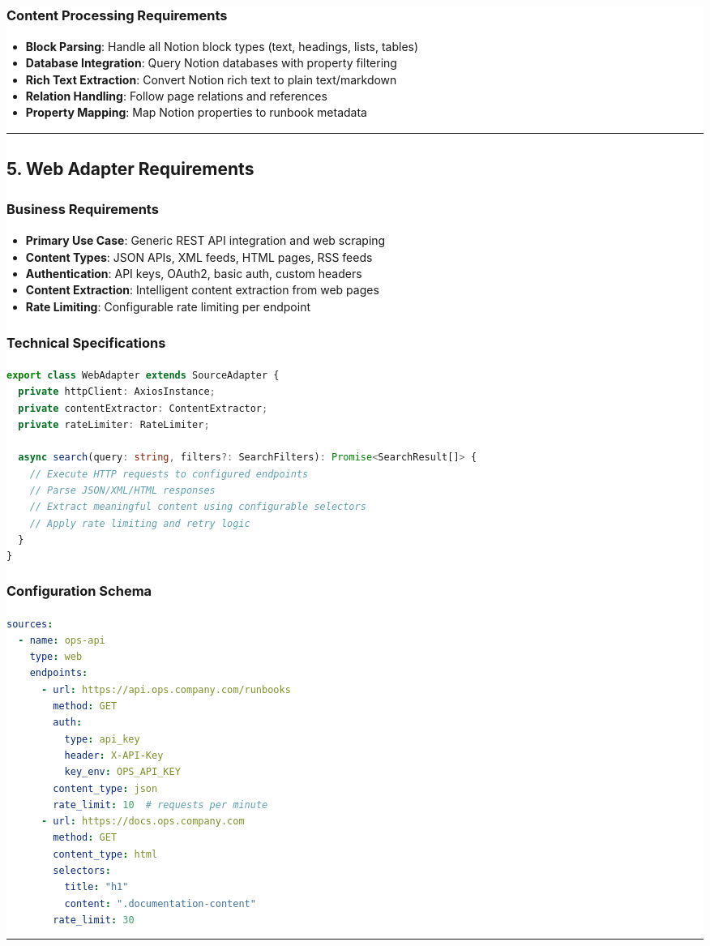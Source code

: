 ### Content Processing Requirements
- **Block Parsing**: Handle all Notion block types (text, headings, lists, tables)
- **Database Integration**: Query Notion databases with property filtering
- **Rich Text Extraction**: Convert Notion rich text to plain text/markdown
- **Relation Handling**: Follow page relations and references
- **Property Mapping**: Map Notion properties to runbook metadata

---

## 5. Web Adapter Requirements

### Business Requirements
- **Primary Use Case**: Generic REST API integration and web scraping
- **Content Types**: JSON APIs, XML feeds, HTML pages, RSS feeds
- **Authentication**: API keys, OAuth2, basic auth, custom headers
- **Content Extraction**: Intelligent content extraction from web pages
- **Rate Limiting**: Configurable rate limiting per endpoint

### Technical Specifications

```typescript
export class WebAdapter extends SourceAdapter {
  private httpClient: AxiosInstance;
  private contentExtractor: ContentExtractor;
  private rateLimiter: RateLimiter;
  
  async search(query: string, filters?: SearchFilters): Promise<SearchResult[]> {
    // Execute HTTP requests to configured endpoints
    // Parse JSON/XML/HTML responses
    // Extract meaningful content using configurable selectors
    // Apply rate limiting and retry logic
  }
}
```

### Configuration Schema
```yaml
sources:
  - name: ops-api
    type: web
    endpoints:
      - url: https://api.ops.company.com/runbooks
        method: GET
        auth:
          type: api_key
          header: X-API-Key
          key_env: OPS_API_KEY
        content_type: json
        rate_limit: 10  # requests per minute
      - url: https://docs.ops.company.com
        method: GET
        content_type: html
        selectors:
          title: "h1"
          content: ".documentation-content"
        rate_limit: 30
```

---